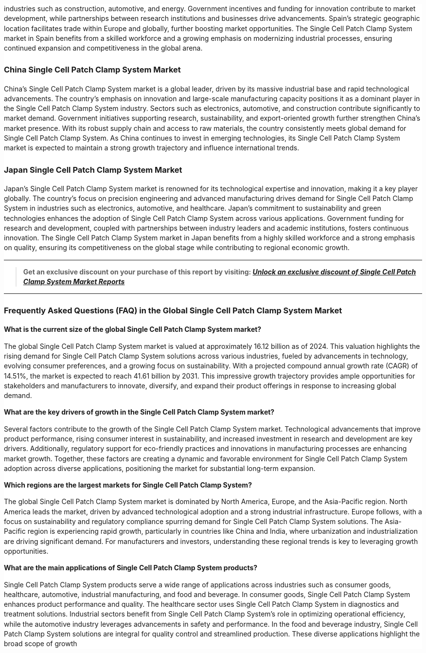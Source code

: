 industries such as construction, automotive, and energy. Government incentives and funding for innovation contribute to market development, while partnerships between research institutions and businesses drive advancements. Spain&rsquo;s strategic geographic location facilitates trade within Europe and globally, further boosting market opportunities. The Single Cell Patch Clamp System market in Spain benefits from a skilled workforce and a growing emphasis on modernizing industrial processes, ensuring continued expansion and competitiveness in the global arena.</p><h3>China Single Cell Patch Clamp System Market</h3><p>China&rsquo;s Single Cell Patch Clamp System market is a global leader, driven by its massive industrial base and rapid technological advancements. The country&rsquo;s emphasis on innovation and large-scale manufacturing capacity positions it as a dominant player in the Single Cell Patch Clamp System industry. Sectors such as electronics, automotive, and construction contribute significantly to market demand. Government initiatives supporting research, sustainability, and export-oriented growth further strengthen China&rsquo;s market presence. With its robust supply chain and access to raw materials, the country consistently meets global demand for Single Cell Patch Clamp System. As China continues to invest in emerging technologies, its Single Cell Patch Clamp System market is expected to maintain a strong growth trajectory and influence international trends.</p><h3>Japan Single Cell Patch Clamp System Market</h3><p>Japan&rsquo;s Single Cell Patch Clamp System market is renowned for its technological expertise and innovation, making it a key player globally. The country&rsquo;s focus on precision engineering and advanced manufacturing drives demand for Single Cell Patch Clamp System in industries such as electronics, automotive, and healthcare. Japan&rsquo;s commitment to sustainability and green technologies enhances the adoption of Single Cell Patch Clamp System across various applications. Government funding for research and development, coupled with partnerships between industry leaders and academic institutions, fosters continuous innovation. The Single Cell Patch Clamp System market in Japan benefits from a highly skilled workforce and a strong emphasis on quality, ensuring its competitiveness on the global stage while contributing to regional economic growth.</p><hr /><blockquote><p><strong>Get an exclusive discount on your purchase of this report by visiting: <em><a href="://marketresearchpulse.com/ask-for-discount/12801?utm_source=Github&amp;utm_medium=0115">Unlock an exclusive discount of Single Cell Patch Clamp System Market Reports</a></em>&nbsp;</strong></p></blockquote><hr /><h3>Frequently Asked Questions (FAQ) in the Global Single Cell Patch Clamp System Market</h3><p><strong>What is the current size of the global Single Cell Patch Clamp System market?</strong></p><p>The global Single Cell Patch Clamp System market is valued at approximately 16.12 billion as of 2024. This valuation highlights the rising demand for Single Cell Patch Clamp System solutions across various industries, fueled by advancements in technology, evolving consumer preferences, and a growing focus on sustainability. With a projected compound annual growth rate (CAGR) of 14.51%, the market is expected to reach 41.61 billion by 2031. This impressive growth trajectory provides ample opportunities for stakeholders and manufacturers to innovate, diversify, and expand their product offerings in response to increasing global demand.</p><p><strong>What are the key drivers of growth in the Single Cell Patch Clamp System market?</strong></p><p>Several factors contribute to the growth of the Single Cell Patch Clamp System market. Technological advancements that improve product performance, rising consumer interest in sustainability, and increased investment in research and development are key drivers. Additionally, regulatory support for eco-friendly practices and innovations in manufacturing processes are enhancing market growth. Together, these factors are creating a dynamic and favorable environment for Single Cell Patch Clamp System adoption across diverse applications, positioning the market for substantial long-term expansion.</p><p><strong>Which regions are the largest markets for Single Cell Patch Clamp System?</strong></p><p>The global Single Cell Patch Clamp System market is dominated by North America, Europe, and the Asia-Pacific region. North America leads the market, driven by advanced technological adoption and a strong industrial infrastructure. Europe follows, with a focus on sustainability and regulatory compliance spurring demand for Single Cell Patch Clamp System solutions. The Asia-Pacific region is experiencing rapid growth, particularly in countries like China and India, where urbanization and industrialization are driving significant demand. For manufacturers and investors, understanding these regional trends is key to leveraging growth opportunities.</p><p><strong>What are the main applications of Single Cell Patch Clamp System products?</strong></p><p>Single Cell Patch Clamp System products serve a wide range of applications across industries such as consumer goods, healthcare, automotive, industrial manufacturing, and food and beverage. In consumer goods, Single Cell Patch Clamp System enhances product performance and quality. The healthcare sector uses Single Cell Patch Clamp System in diagnostics and treatment solutions. Industrial sectors benefit from Single Cell Patch Clamp System&rsquo;s role in optimizing operational efficiency, while the automotive industry leverages advancements in safety and performance. In the food and beverage industry, Single Cell Patch Clamp System solutions are integral for quality control and streamlined production. These diverse applications highlight the broad scope of growth